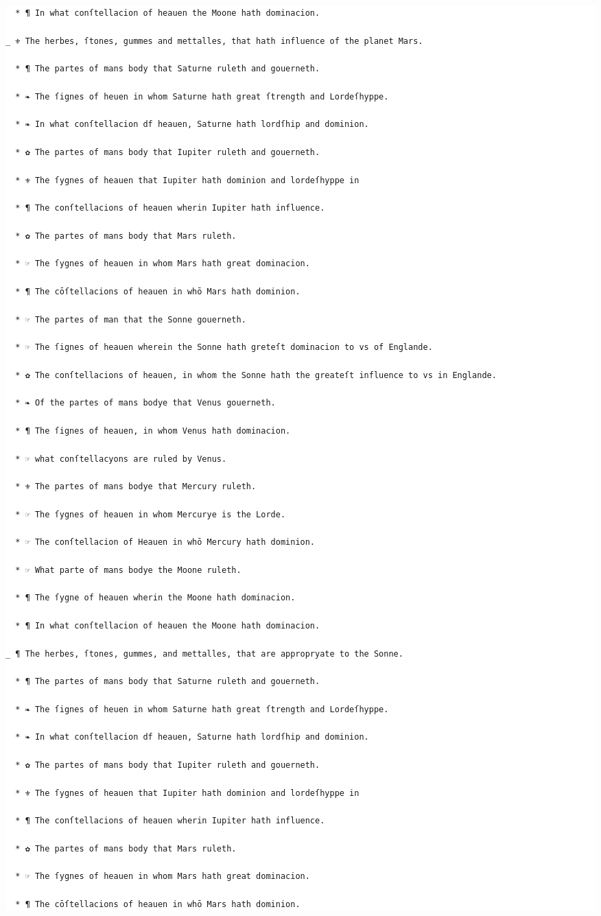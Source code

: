       * ¶ In what conſtellacion of heauen the Moone hath dominacion.

    _ ⚜ The herbes, ſtones, gummes and mettalles, that hath influence of the planet Mars.

      * ¶ The partes of mans body that Saturne ruleth and gouerneth.

      * ❧ The ſignes of heuen in whom Saturne hath great ſtrength and Lordeſhyppe.

      * ❧ In what conſtellacion df heauen, Saturne hath lordſhip and dominion.

      * ✿ The partes of mans body that Iupiter ruleth and gouerneth.

      * ⚜ The ſygnes of heauen that Iupiter hath dominion and lordeſhyppe in

      * ¶ The conſtellacions of heauen wherin Iupiter hath influence.

      * ✿ The partes of mans body that Mars ruleth.

      * ☞ The ſygnes of heauen in whom Mars hath great dominacion.

      * ¶ The cōſtellacions of heauen in whō Mars hath dominion.

      * ☞ The partes of man that the Sonne gouerneth.

      * ☞ The ſignes of heauen wherein the Sonne hath greteſt dominacion to vs of Englande.

      * ✿ The conſtellacions of heauen, in whom the Sonne hath the greateſt influence to vs in Englande.

      * ❧ Of the partes of mans bodye that Venus gouerneth.

      * ¶ The ſignes of heauen, in whom Venus hath dominacion.

      * ☞ what conſtellacyons are ruled by Venus.

      * ⚜ The partes of mans bodye that Mercury ruleth.

      * ☞ The ſygnes of heauen in whom Mercurye is the Lorde.

      * ☞ The conſtellacion of Heauen in whō Mercury hath dominion.

      * ☞ What parte of mans bodye the Moone ruleth.

      * ¶ The ſygne of heauen wherin the Moone hath dominacion.

      * ¶ In what conſtellacion of heauen the Moone hath dominacion.

    _ ¶ The herbes, ſtones, gummes, and mettalles, that are appropryate to the Sonne.

      * ¶ The partes of mans body that Saturne ruleth and gouerneth.

      * ❧ The ſignes of heuen in whom Saturne hath great ſtrength and Lordeſhyppe.

      * ❧ In what conſtellacion df heauen, Saturne hath lordſhip and dominion.

      * ✿ The partes of mans body that Iupiter ruleth and gouerneth.

      * ⚜ The ſygnes of heauen that Iupiter hath dominion and lordeſhyppe in

      * ¶ The conſtellacions of heauen wherin Iupiter hath influence.

      * ✿ The partes of mans body that Mars ruleth.

      * ☞ The ſygnes of heauen in whom Mars hath great dominacion.

      * ¶ The cōſtellacions of heauen in whō Mars hath dominion.
